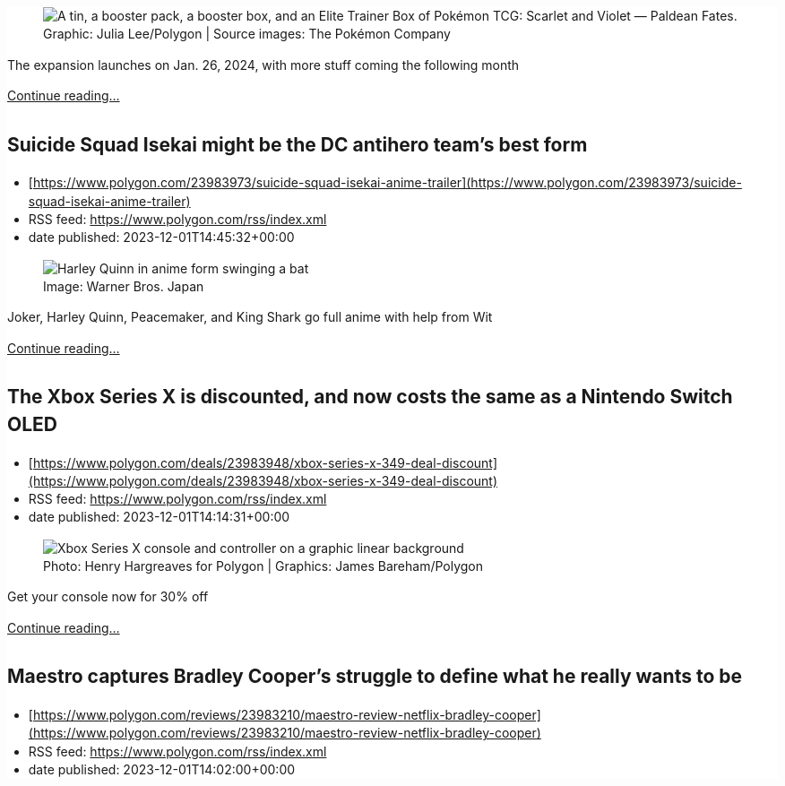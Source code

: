 <figure>
      <img alt="A tin, a booster pack, a booster box, and an Elite Trainer Box of Pokémon TCG: Scarlet and Violet — Paldean Fates." src="https://cdn.vox-cdn.com/thumbor/Tc6ddyTOFpzjWz-qDfa0mC4YYP4=/0x106:2040x1254/640x360/cdn.vox-cdn.com/uploads/chorus_image/image/72920245/jlee_231130_1001_paldean_fates.0.jpg" />
        <figcaption>Graphic: Julia Lee/Polygon | Source images: The Pokémon Company</figcaption>
    </figure>

  <p>The expansion launches on Jan. 26, 2024, with more stuff coming the following month</p>
  <p>
    <a href="https://www.polygon.com/pokemon/23982618/how-to-preorder-buy-pokemon-tcg-paldean-fates-etb-booster-bundle">Continue reading&hellip;</a>
  </p>

## Suicide Squad Isekai might be the DC antihero team’s best form
 - [https://www.polygon.com/23983973/suicide-squad-isekai-anime-trailer](https://www.polygon.com/23983973/suicide-squad-isekai-anime-trailer)
 - RSS feed: https://www.polygon.com/rss/index.xml
 - date published: 2023-12-01T14:45:32+00:00

<figure>
      <img alt="Harley Quinn in anime form swinging a bat" src="https://cdn.vox-cdn.com/thumbor/po1ByZSifhAFKmxtexA9GHi5Cs4=/0x34:823x497/640x360/cdn.vox-cdn.com/uploads/chorus_image/image/72920203/filters_quality_95_format_webp_.0.jpg" />
        <figcaption>Image: Warner Bros. Japan</figcaption>
    </figure>

  <p>Joker, Harley Quinn, Peacemaker, and King Shark go full anime with help from Wit</p>
  <p>
    <a href="https://www.polygon.com/23983973/suicide-squad-isekai-anime-trailer">Continue reading&hellip;</a>
  </p>

## The Xbox Series X is discounted, and now costs the same as a Nintendo Switch OLED
 - [https://www.polygon.com/deals/23983948/xbox-series-x-349-deal-discount](https://www.polygon.com/deals/23983948/xbox-series-x-349-deal-discount)
 - RSS feed: https://www.polygon.com/rss/index.xml
 - date published: 2023-12-01T14:14:31+00:00

<figure>
      <img alt="Xbox Series X console and controller on a graphic linear background" src="https://cdn.vox-cdn.com/thumbor/Ut17daV9tPkh8d98wIuRRR9Doh0=/0x223:3000x1911/640x360/cdn.vox-cdn.com/uploads/chorus_image/image/72920128/jbareham_201020_ecl1040_xbox_lead_0001.0.jpg" />
        <figcaption>Photo: Henry Hargreaves for Polygon | Graphics: James Bareham/Polygon</figcaption>
    </figure>

  <p>Get your console now for 30% off</p>
  <p>
    <a href="https://www.polygon.com/deals/23983948/xbox-series-x-349-deal-discount">Continue reading&hellip;</a>
  </p>

## Maestro captures Bradley Cooper’s struggle to define what he really wants to be
 - [https://www.polygon.com/reviews/23983210/maestro-review-netflix-bradley-cooper](https://www.polygon.com/reviews/23983210/maestro-review-netflix-bradley-cooper)
 - RSS feed: https://www.polygon.com/rss/index.xml
 - date published: 2023-12-01T14:02:00+00:00
